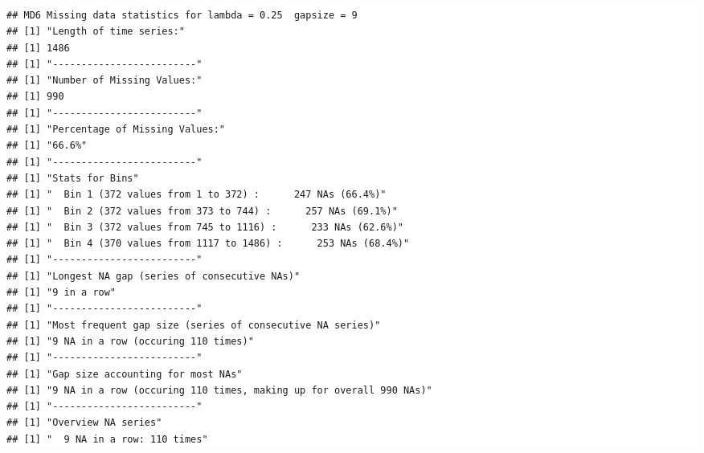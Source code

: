     ## MD6 Missing data statistics for lambda = 0.25  gapsize = 9 
    ## [1] "Length of time series:"
    ## [1] 1486
    ## [1] "-------------------------"
    ## [1] "Number of Missing Values:"
    ## [1] 990
    ## [1] "-------------------------"
    ## [1] "Percentage of Missing Values:"
    ## [1] "66.6%"
    ## [1] "-------------------------"
    ## [1] "Stats for Bins"
    ## [1] "  Bin 1 (372 values from 1 to 372) :      247 NAs (66.4%)"
    ## [1] "  Bin 2 (372 values from 373 to 744) :      257 NAs (69.1%)"
    ## [1] "  Bin 3 (372 values from 745 to 1116) :      233 NAs (62.6%)"
    ## [1] "  Bin 4 (370 values from 1117 to 1486) :      253 NAs (68.4%)"
    ## [1] "-------------------------"
    ## [1] "Longest NA gap (series of consecutive NAs)"
    ## [1] "9 in a row"
    ## [1] "-------------------------"
    ## [1] "Most frequent gap size (series of consecutive NA series)"
    ## [1] "9 NA in a row (occuring 110 times)"
    ## [1] "-------------------------"
    ## [1] "Gap size accounting for most NAs"
    ## [1] "9 NA in a row (occuring 110 times, making up for overall 990 NAs)"
    ## [1] "-------------------------"
    ## [1] "Overview NA series"
    ## [1] "  9 NA in a row: 110 times"
